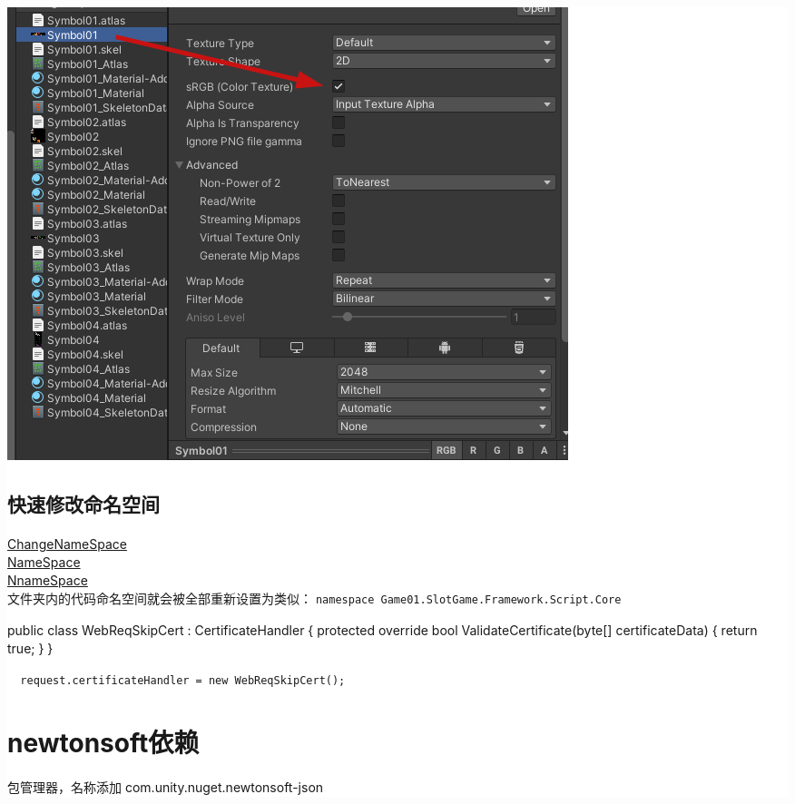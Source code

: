 ![GAMMA](../img/Gamma.png)       


## 快速修改命名空间
[ChangeNameSpace](../img/ChangeNameSpace.png)     
[NameSpace](../img/namespace.png)       
[NnameSpace](../img/AdjustNamespace.png)         
文件夹内的代码命名空间就会被全部重新设置为类似：
`namespace Game01.SlotGame.Framework.Script.Core`





  public class WebReqSkipCert : CertificateHandler
    {
        protected override bool ValidateCertificate(byte[] certificateData)
        {
            return true;
        }
    }


      request.certificateHandler = new WebReqSkipCert();


# newtonsoft依赖
包管理器，名称添加
com.unity.nuget.newtonsoft-json
